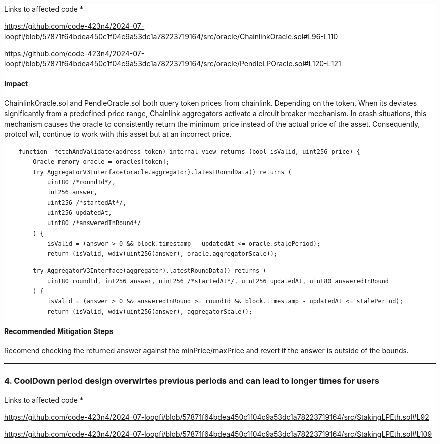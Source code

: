 Links to affected code *

https://github.com/code-423n4/2024-07-loopfi/blob/57871f64bdea450c1f04c9a53dc1a78223719164/src/oracle/ChainlinkOracle.sol#L96-L110

https://github.com/code-423n4/2024-07-loopfi/blob/57871f64bdea450c1f04c9a53dc1a78223719164/src/oracle/PendleLPOracle.sol#L120-L121

#### Impact

ChainlinkOracle.sol and PendleOracle.sol both query token prices from chainlink. Depending on the token, When its deviates significantly from a predefined price range, Chainlink aggregators activate a circuit breaker mechanism. In crash situations, this mechanism causes the oracle to consistently return the minimum price instead of the actual price of the asset. Consequently, protcol wil, continue to work with this asset but at an incorrect price.

```solidity
    function _fetchAndValidate(address token) internal view returns (bool isValid, uint256 price) {
        Oracle memory oracle = oracles[token];
        try AggregatorV3Interface(oracle.aggregator).latestRoundData() returns (
            uint80 /*roundId*/,
            int256 answer,
            uint256 /*startedAt*/,
            uint256 updatedAt,
            uint80 /*answeredInRound*/
        ) {
            isValid = (answer > 0 && block.timestamp - updatedAt <= oracle.stalePeriod);
            return (isValid, wdiv(uint256(answer), oracle.aggregatorScale));
```

```solidity
        try AggregatorV3Interface(aggregator).latestRoundData() returns (
            uint80 roundId, int256 answer, uint256 /*startedAt*/, uint256 updatedAt, uint80 answeredInRound
        ) {
            isValid = (answer > 0 && answeredInRound >= roundId && block.timestamp - updatedAt <= stalePeriod);
            return (isValid, wdiv(uint256(answer), aggregatorScale));
```
#### Recommended Mitigation Steps

Recomend checking the returned answer against the minPrice/maxPrice and revert if the answer is outside of the bounds.


***

### 4. CoolDown period design overwirtes previous periods and can lead to longer times for users

Links to affected code *

https://github.com/code-423n4/2024-07-loopfi/blob/57871f64bdea450c1f04c9a53dc1a78223719164/src/StakingLPEth.sol#L92

https://github.com/code-423n4/2024-07-loopfi/blob/57871f64bdea450c1f04c9a53dc1a78223719164/src/StakingLPEth.sol#L109
